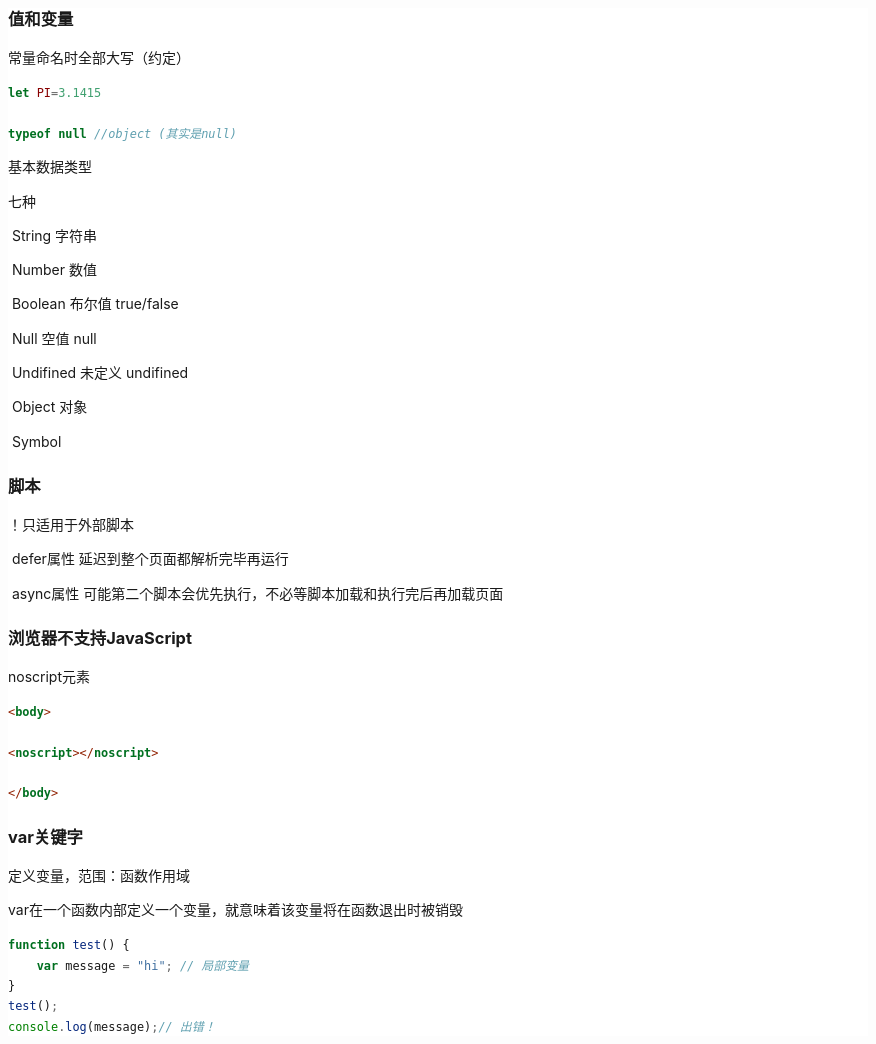 ### 值和变量

常量命名时全部大写（约定）

```javascript
let PI=3.1415

typeof null //object (其实是null)
```

基本数据类型

七种

​	String 字符串

​        Number 数值 

​        Boolean 布尔值 true/false

​        Null 空值 null

​        Undifined 未定义 undifined

​        Object 对象

​        Symbol

### 脚本

！只适用于外部脚本



​	defer属性 延迟到整个页面都解析完毕再运行

​	async属性 可能第二个脚本会优先执行，不必等脚本加载和执行完后再加载页面



### 浏览器不支持JavaScript

noscript元素 

```html
<body>

<noscript></noscript>

</body>
```

### var关键字

定义变量，范围：函数作用域

var在一个函数内部定义一个变量，就意味着该变量将在函数退出时被销毁

```javascript
function test() {
    var message = "hi"; // 局部变量
}
test();
console.log(message);// 出错！
```
